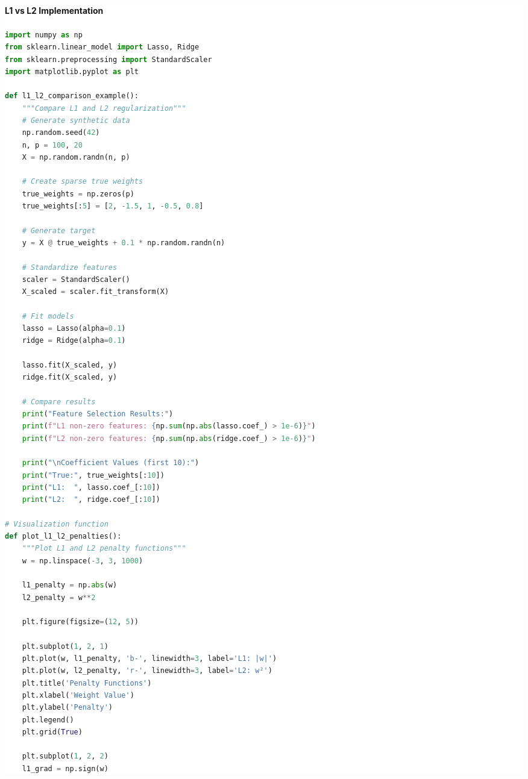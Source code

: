 #### L1 vs L2 Implementation
```python
import numpy as np
from sklearn.linear_model import Lasso, Ridge
from sklearn.preprocessing import StandardScaler
import matplotlib.pyplot as plt

def l1_l2_comparison_example():
    """Compare L1 and L2 regularization"""
    # Generate synthetic data
    np.random.seed(42)
    n, p = 100, 20
    X = np.random.randn(n, p)
    
    # Create sparse true weights
    true_weights = np.zeros(p)
    true_weights[:5] = [2, -1.5, 1, -0.5, 0.8]
    
    # Generate target
    y = X @ true_weights + 0.1 * np.random.randn(n)
    
    # Standardize features
    scaler = StandardScaler()
    X_scaled = scaler.fit_transform(X)
    
    # Fit models
    lasso = Lasso(alpha=0.1)
    ridge = Ridge(alpha=0.1)
    
    lasso.fit(X_scaled, y)
    ridge.fit(X_scaled, y)
    
    # Compare results
    print("Feature Selection Results:")
    print(f"L1 non-zero features: {np.sum(np.abs(lasso.coef_) > 1e-6)}")
    print(f"L2 non-zero features: {np.sum(np.abs(ridge.coef_) > 1e-6)}")
    
    print("\nCoefficient Values (first 10):")
    print("True:", true_weights[:10])
    print("L1:  ", lasso.coef_[:10])
    print("L2:  ", ridge.coef_[:10])

# Visualization function
def plot_l1_l2_penalties():
    """Plot L1 and L2 penalty functions"""
    w = np.linspace(-3, 3, 1000)
    
    l1_penalty = np.abs(w)
    l2_penalty = w**2
    
    plt.figure(figsize=(12, 5))
    
    plt.subplot(1, 2, 1)
    plt.plot(w, l1_penalty, 'b-', linewidth=3, label='L1: |w|')
    plt.plot(w, l2_penalty, 'r-', linewidth=3, label='L2: w²')
    plt.title('Penalty Functions')
    plt.xlabel('Weight Value')
    plt.ylabel('Penalty')
    plt.legend()
    plt.grid(True)
    
    plt.subplot(1, 2, 2)
    l1_grad = np.sign(w)
```